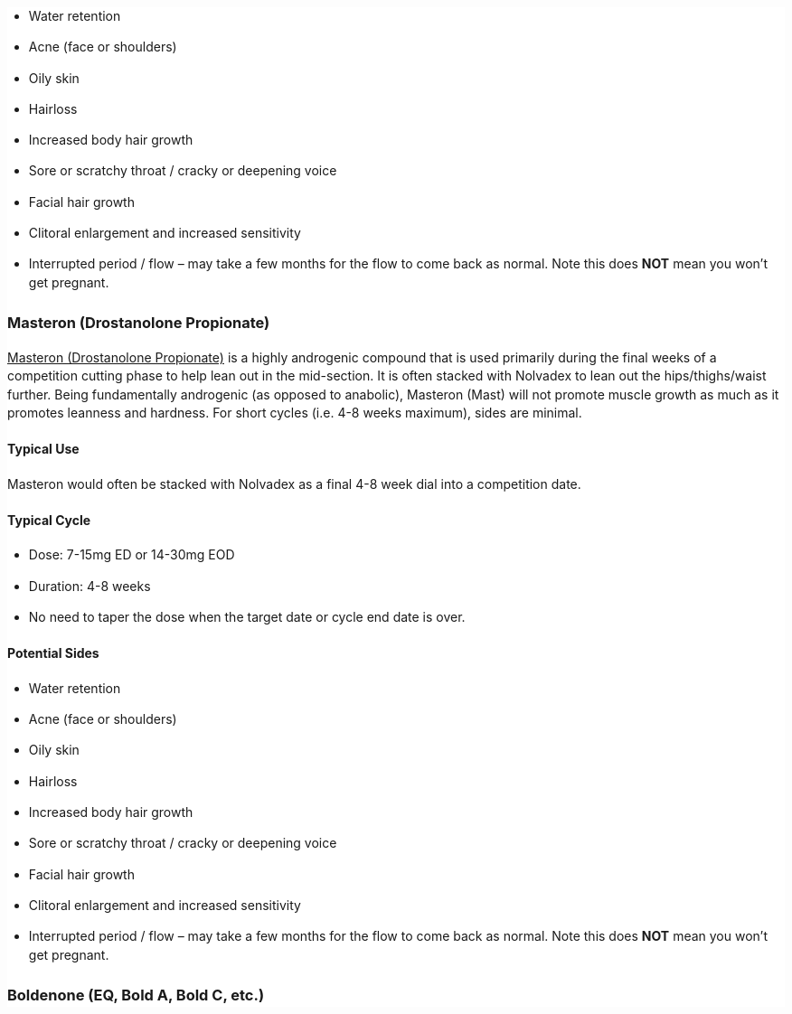 * Water retention

* Acne (face or shoulders)

* Oily skin

* Hairloss

* Increased body hair growth

* Sore or scratchy throat / cracky or deepening voice

* Facial hair growth

* Clitoral enlargement and increased sensitivity

* Interrupted period / flow – may take a few months for the flow to come back as normal. Note this does **NOT** mean you won’t get pregnant.

### Masteron (Drostanolone Propionate)

[Masteron (Drostanolone Propionate)](/masteron.md) is a highly androgenic compound that is used primarily during the final weeks of a competition cutting phase to help lean out in the mid-section. It is often stacked with Nolvadex to lean out the hips/thighs/waist further. Being fundamentally androgenic (as opposed to anabolic), Masteron (Mast) will not promote muscle growth as much as it promotes leanness and hardness. For short cycles (i.e. 4-8 weeks maximum), sides are minimal.

#### Typical Use

Masteron would often be stacked with Nolvadex as a final 4-8 week dial into a competition date.

#### Typical Cycle

* Dose: 7-15mg ED or 14-30mg EOD

* Duration: 4-8 weeks

* No need to taper the dose when the target date or cycle end date is over.

#### Potential Sides

* Water retention

* Acne (face or shoulders)

* Oily skin

* Hairloss

* Increased body hair growth

* Sore or scratchy throat / cracky or deepening voice

* Facial hair growth

* Clitoral enlargement and increased sensitivity

* Interrupted period / flow – may take a few months for the flow to come back as normal. Note this does **NOT** mean you won’t get pregnant.

### Boldenone (EQ, Bold A, Bold C, etc.)
